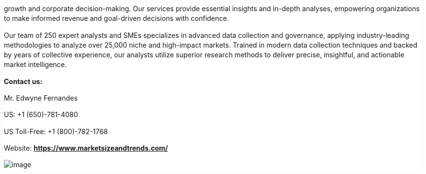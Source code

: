 growth and corporate decision-making. Our services provide essential insights and in-depth analyses, empowering organizations to make informed revenue and goal-driven decisions with confidence.</p><p>Our team of 250 expert analysts and SMEs specializes in advanced data collection and governance, applying industry-leading methodologies to analyze over 25,000 niche and high-impact markets. Trained in modern data collection techniques and backed by years of collective experience, our analysts utilize superior research methods to deliver precise, insightful, and actionable market intelligence.</p><p><strong>Contact us:</strong></p><p>Mr. Edwyne Fernandes</p><p>US: +1 (650)-781-4080</p><p>US Toll-Free: +1 (800)-782-1768</p><p>Website: <strong><a href="https://www.marketsizeandtrends.com/">https://www.marketsizeandtrends.com/</a></strong></p>
![image](https://github.com/user-attachments/assets/f1491d88-6425-46b4-95b3-1eb9b5681680)
